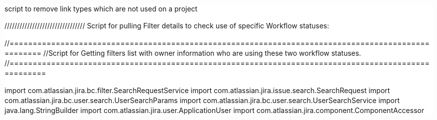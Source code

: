 script to remove link types which are not used on a project


<script type="text/javascript">
 
jQuery(document).ready(function($) {
 
//key is issue key
var key = document.querySelector('meta[name="ajs-issue-key"]').content
 
//if we get the key
if(key){
//split using - and get first element that is pkey
var pKey = key.split('-')[0]
 
//config is a map and it has key value pair, key has the project key and value is the array object which holds links that needs to be removed for //that project key
 
var config = new Map()
 
//setting the key value
config.set('CBT',['Enables','Enabled by'])
config.set('CT',['Enables','Enabled by'])
 
//checking if our config the current project key has any config or not
if(config.has(pKey)){
 
    var removeCTE = setInterval(function(){
 
    //we are getting elements to be removed and looping and removing
    var linksToBeRemoved = config.get(pKey)
 
 for(var i=0;i<linksToBeRemoved.length-1;i++){
    AJS.$("#link-type.select option[value ='"+linksToBeRemoved[i]+"']").remove();
    AJS.$("#issuelinks-linktype.select option[value ='"+linksToBeRemoved[i]+"']").remove();
     }
   }, 1000);
  }
 }
});
 
</script>

////////////////////////////////
 Script for pulling Filter details to check use of specific Workflow statuses:

//===================================================================================================
//Script for Getting filters list with owner information who are using these two workflow statuses.
//====================================================================================================
 
import com.atlassian.jira.bc.filter.SearchRequestService
import com.atlassian.jira.issue.search.SearchRequest
import com.atlassian.jira.bc.user.search.UserSearchParams
import com.atlassian.jira.bc.user.search.UserSearchService
import java.lang.StringBuilder
import com.atlassian.jira.user.ApplicationUser
import com.atlassian.jira.component.ComponentAccessor
 